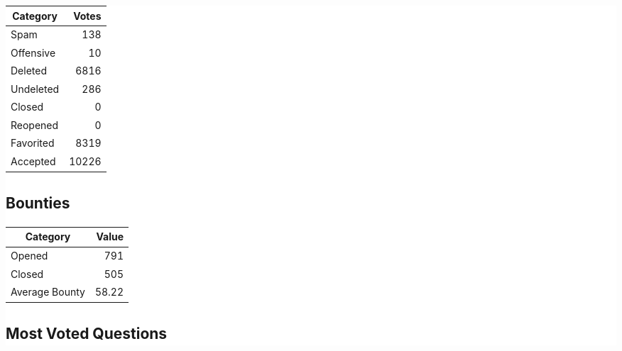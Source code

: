 | Category     | Votes  |
|--------------|-------:|
| Spam         | 138    |
| Offensive    | 10     |
| Deleted      | 6816   |
| Undeleted    | 286    |
| Closed       | 0    |
| Reopened     | 0      |
| Favorited    | 8319   |
| Accepted     | 10226  |

</div>

<div style="page-break-after: always;"></div>

## Bounties

<div align="center">

| Category       | Value |
|----------------|------:|
| Opened         | 791   |
| Closed         | 505   |
| Average Bounty | 58.22 |

</div>


## Most Voted Questions

<div align="center">
